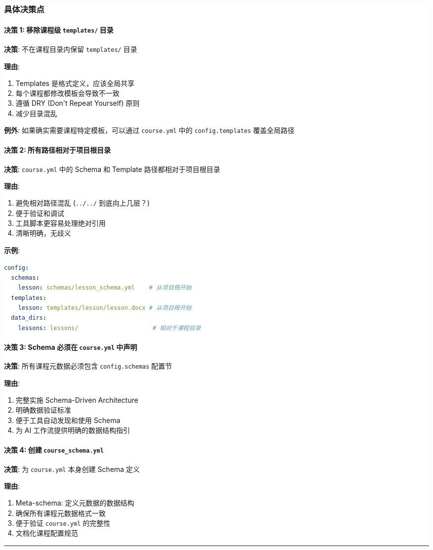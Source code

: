 ```
```

### 具体决策点

#### 决策 1: 移除课程级 `templates/` 目录

**决策**: 不在课程目录内保留 `templates/` 目录

**理由**:
1. Templates 是格式定义，应该全局共享
2. 每个课程都修改模板会导致不一致
3. 遵循 DRY (Don't Repeat Yourself) 原则
4. 减少目录混乱

**例外**: 如果确实需要课程特定模板，可以通过 `course.yml` 中的 `config.templates` 覆盖全局路径

#### 决策 2: 所有路径相对于项目根目录

**决策**: `course.yml` 中的 Schema 和 Template 路径都相对于项目根目录

**理由**:
1. 避免相对路径混乱 (`../../` 到底向上几层？)
2. 便于验证和调试
3. 工具脚本更容易处理绝对引用
4. 清晰明确，无歧义

**示例**:
```yaml
config:
  schemas:
    lesson: schemas/lesson_schema.yml    # 从项目根开始
  templates:
    lesson: templates/lesson/lesson.docx # 从项目根开始
  data_dirs:
    lessons: lessons/                     # 相对于课程目录
```

#### 决策 3: Schema 必须在 `course.yml` 中声明

**决策**: 所有课程元数据必须包含 `config.schemas` 配置节

**理由**:
1. 完整实施 Schema-Driven Architecture
2. 明确数据验证标准
3. 便于工具自动发现和使用 Schema
4. 为 AI 工作流提供明确的数据结构指引

#### 决策 4: 创建 `course_schema.yml`

**决策**: 为 `course.yml` 本身创建 Schema 定义

**理由**:
1. Meta-schema: 定义元数据的数据结构
2. 确保所有课程元数据格式一致
3. 便于验证 `course.yml` 的完整性
4. 文档化课程配置规范

---